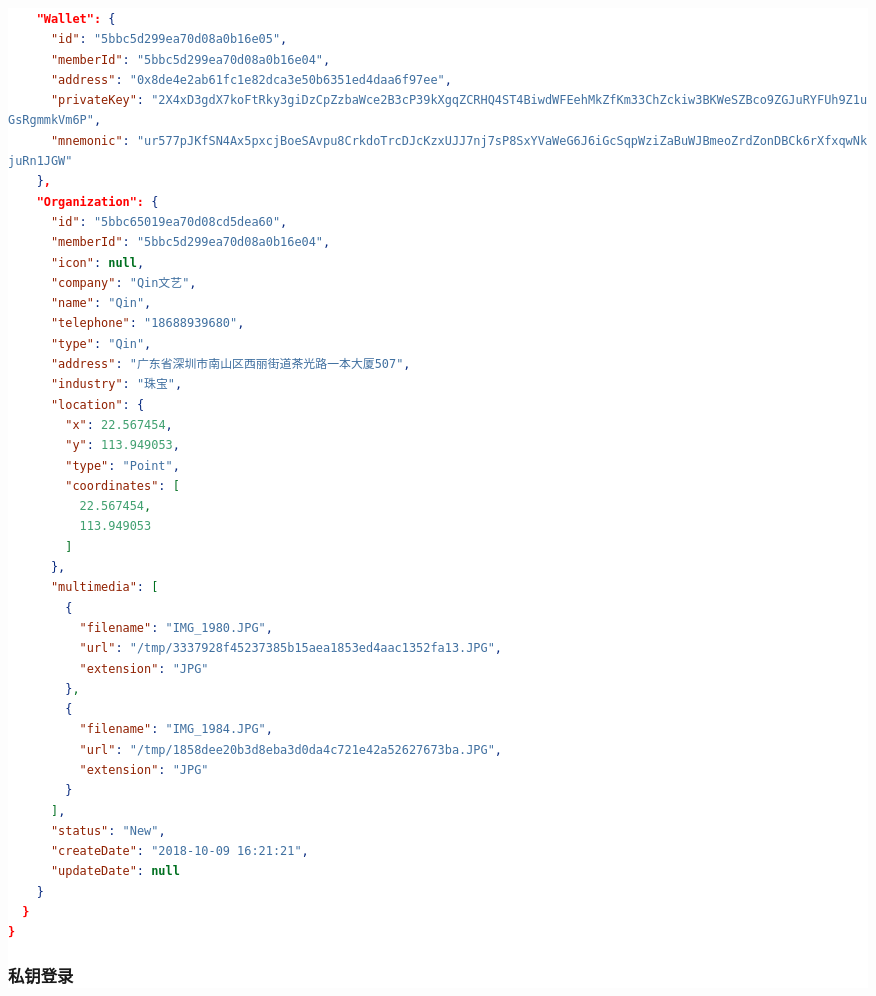 ```json
    "Wallet": {
      "id": "5bbc5d299ea70d08a0b16e05",
      "memberId": "5bbc5d299ea70d08a0b16e04",
      "address": "0x8de4e2ab61fc1e82dca3e50b6351ed4daa6f97ee",
      "privateKey": "2X4xD3gdX7koFtRky3giDzCpZzbaWce2B3cP39kXgqZCRHQ4ST4BiwdWFEehMkZfKm33ChZckiw3BKWeSZBco9ZGJuRYFUh9Z1uGsRgmmkVm6P",
      "mnemonic": "ur577pJKfSN4Ax5pxcjBoeSAvpu8CrkdoTrcDJcKzxUJJ7nj7sP8SxYVaWeG6J6iGcSqpWziZaBuWJBmeoZrdZonDBCk6rXfxqwNkjuRn1JGW"
    },
    "Organization": {
      "id": "5bbc65019ea70d08cd5dea60",
      "memberId": "5bbc5d299ea70d08a0b16e04",
      "icon": null,
      "company": "Qin文艺",
      "name": "Qin",
      "telephone": "18688939680",
      "type": "Qin",
      "address": "广东省深圳市南山区西丽街道茶光路一本大厦507",
      "industry": "珠宝",
      "location": {
        "x": 22.567454,
        "y": 113.949053,
        "type": "Point",
        "coordinates": [
          22.567454,
          113.949053
        ]
      },
      "multimedia": [
        {
          "filename": "IMG_1980.JPG",
          "url": "/tmp/3337928f45237385b15aea1853ed4aac1352fa13.JPG",
          "extension": "JPG"
        },
        {
          "filename": "IMG_1984.JPG",
          "url": "/tmp/1858dee20b3d8eba3d0da4c721e42a52627673ba.JPG",
          "extension": "JPG"
        }
      ],
      "status": "New",
      "createDate": "2018-10-09 16:21:21",
      "updateDate": null
    }
  }
}

```

### 私钥登录
